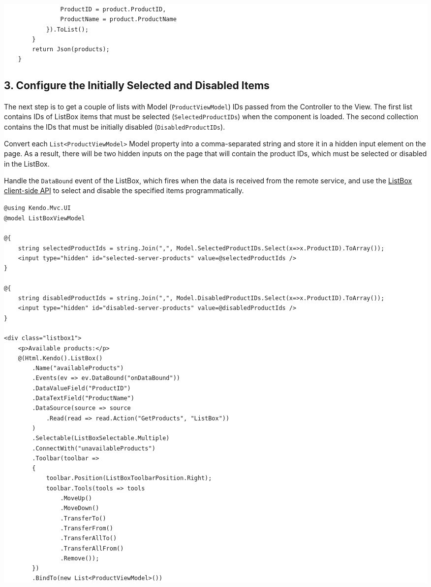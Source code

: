 ```Controller
                ProductID = product.ProductID,
                ProductName = product.ProductName
            }).ToList();
        }
        return Json(products);
    }
```

## 3. Configure the Initially Selected and Disabled Items

The next step is to get a couple of lists with Model (`ProductViewModel`) IDs passed from the Controller to the View. The first list contains IDs of ListBox items that must be selected (`SelectedProductIDs`) when the component is loaded. The second collection contains the IDs that must be initially disabled (`DisabledProductIDs`).

Convert each `List<ProductViewModel>` Model property into a comma-separated string and store it in a hidden input element on the page. As a result, there will be two hidden inputs on the page that will contain the product IDs, which must be selected or disabled in the ListBox.

Handle the `DataBound` event of the ListBox, which fires when the data is received from the remote service, and use the [ListBox client-side API](https://docs.telerik.com/kendo-ui/api/javascript/ui/listbox#methods) to select and disable the specified items programmatically.


```HtmlHelper
@using Kendo.Mvc.UI
@model ListBoxViewModel

@{  
    string selectedProductIds = string.Join(",", Model.SelectedProductIDs.Select(x=>x.ProductID).ToArray());
    <input type="hidden" id="selected-server-products" value=@selectedProductIds />
}

@{  
    string disabledProductIds = string.Join(",", Model.DisabledProductIDs.Select(x=>x.ProductID).ToArray());
    <input type="hidden" id="disabled-server-products" value=@disabledProductIds />
}

<div class="listbox1">
    <p>Available products:</p>
    @(Html.Kendo().ListBox()
        .Name("availableProducts")
        .Events(ev => ev.DataBound("onDataBound"))
        .DataValueField("ProductID")
        .DataTextField("ProductName")
        .DataSource(source => source
            .Read(read => read.Action("GetProducts", "ListBox"))
        )
        .Selectable(ListBoxSelectable.Multiple)
        .ConnectWith("unavailableProducts")
        .Toolbar(toolbar =>
        {
            toolbar.Position(ListBoxToolbarPosition.Right);
            toolbar.Tools(tools => tools
                .MoveUp()
                .MoveDown()
                .TransferTo()
                .TransferFrom()
                .TransferAllTo()
                .TransferAllFrom()
                .Remove());
        })
        .BindTo(new List<ProductViewModel>())
```